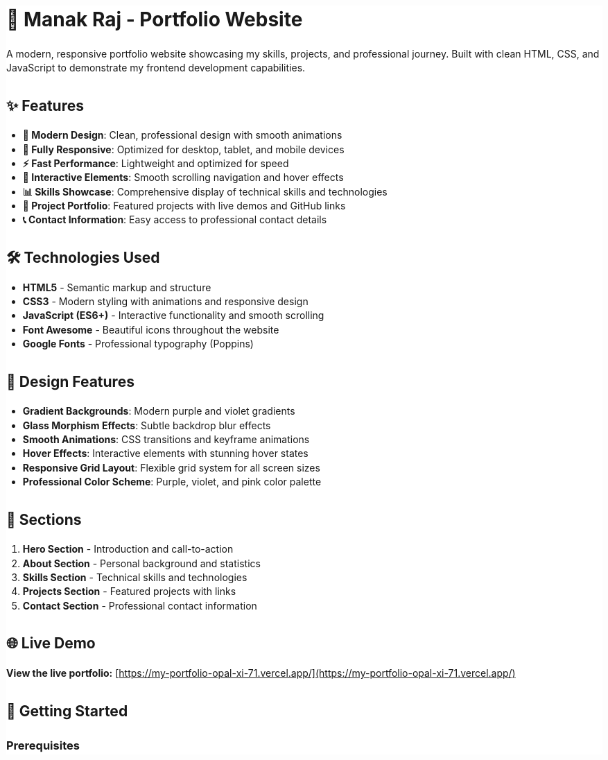 # 🌟 Manak Raj - Portfolio Website

A modern, responsive portfolio website showcasing my skills, projects, and professional journey. Built with clean HTML, CSS, and JavaScript to demonstrate my frontend development capabilities.

## ✨ Features

- **🎨 Modern Design**: Clean, professional design with smooth animations
- **📱 Fully Responsive**: Optimized for desktop, tablet, and mobile devices
- **⚡ Fast Performance**: Lightweight and optimized for speed
- **🎯 Interactive Elements**: Smooth scrolling navigation and hover effects
- **📊 Skills Showcase**: Comprehensive display of technical skills and technologies
- **🚀 Project Portfolio**: Featured projects with live demos and GitHub links
- **📞 Contact Information**: Easy access to professional contact details

## 🛠️ Technologies Used

- **HTML5** - Semantic markup and structure
- **CSS3** - Modern styling with animations and responsive design
- **JavaScript (ES6+)** - Interactive functionality and smooth scrolling
- **Font Awesome** - Beautiful icons throughout the website
- **Google Fonts** - Professional typography (Poppins)

## 🎨 Design Features

- **Gradient Backgrounds**: Modern purple and violet gradients
- **Glass Morphism Effects**: Subtle backdrop blur effects
- **Smooth Animations**: CSS transitions and keyframe animations
- **Hover Effects**: Interactive elements with stunning hover states
- **Responsive Grid Layout**: Flexible grid system for all screen sizes
- **Professional Color Scheme**: Purple, violet, and pink color palette

## 📱 Sections

1. **Hero Section** - Introduction and call-to-action
2. **About Section** - Personal background and statistics
3. **Skills Section** - Technical skills and technologies
4. **Projects Section** - Featured projects with links
5. **Contact Section** - Professional contact information

## 🌐 Live Demo

**View the live portfolio:** [https://my-portfolio-opal-xi-71.vercel.app/](https://my-portfolio-opal-xi-71.vercel.app/)

## 🚀 Getting Started

### Prerequisites
